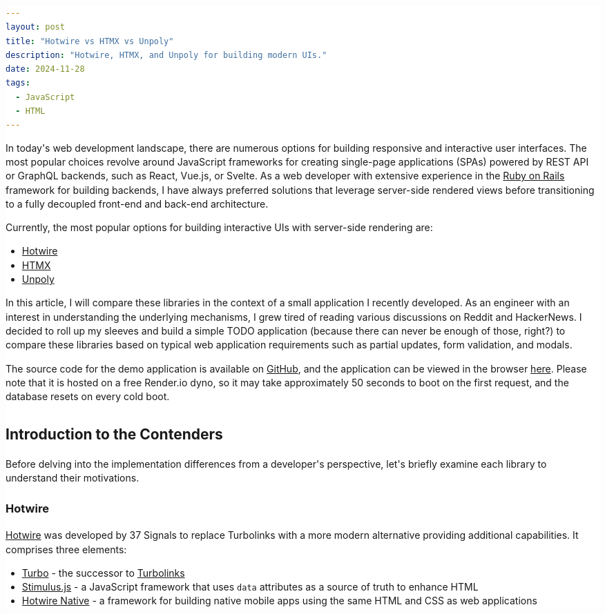 ```yaml
---
layout: post
title: "Hotwire vs HTMX vs Unpoly"
description: "Hotwire, HTMX, and Unpoly for building modern UIs."
date: 2024-11-28
tags:
  - JavaScript
  - HTML
---
```


In today's web development landscape, there are numerous options for building responsive and interactive user interfaces. The most popular choices revolve around JavaScript frameworks for creating single-page applications (SPAs) powered by REST API or GraphQL backends, such as React, Vue.js, or Svelte. As a web developer with extensive experience in the [Ruby on Rails](https://rubyonrails.org/) framework for building backends, I have always preferred solutions that leverage server-side rendered views before transitioning to a fully decoupled front-end and back-end architecture.

Currently, the most popular options for building interactive UIs with server-side rendering are:

- [Hotwire](https://hotwired.dev/)
- [HTMX](https://htmx.org/)
- [Unpoly](https://unpoly.com/)

In this article, I will compare these libraries in the context of a small application I recently developed. As an engineer with an interest in understanding the underlying mechanisms, I grew tired of reading various discussions on Reddit and HackerNews. I decided to roll up my sleeves and build a simple TODO application (because there can never be enough of those, right?) to compare these libraries based on typical web application requirements such as partial updates, form validation, and modals.

The source code for the demo application is available on [GitHub](https://github.com/lcmen/hotwire-htmx-unpoly), and the application can be viewed in the browser [here](https://hotwire-htmx-unpoly.onrender.com/). Please note that it is hosted on a free Render.io dyno, so it may take approximately 50 seconds to boot on the first request, and the database resets on every cold boot.

## Introduction to the Contenders

Before delving into the implementation differences from a developer's perspective, let's briefly examine each library to understand their motivations.

### Hotwire

[Hotwire](https://hotwired.dev/) was developed by 37 Signals to replace Turbolinks with a more modern alternative providing additional capabilities. It comprises three elements:

- [Turbo](https://turbo.hotwired.dev/) - the successor to [Turbolinks](https://github.com/turbolinks/turbolinks)
- [Stimulus.js](https://stimulus.hotwired.dev/) - a JavaScript framework that uses `data` attributes as a source of truth to enhance HTML
- [Hotwire Native](https://native.hotwired.dev/) - a framework for building native mobile apps using the same HTML and CSS as web applications
